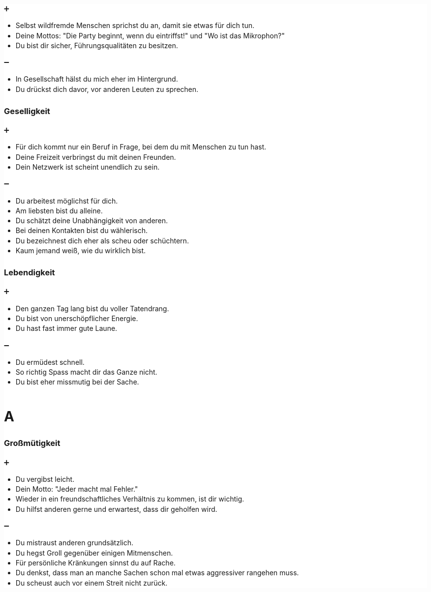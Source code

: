 :heavy_plus_sign:
- Selbst wildfremde Menschen sprichst du an, damit sie etwas für dich tun.
- Deine Mottos: "Die Party beginnt, wenn du eintriffst!" und "Wo ist das Mikrophon?"
- Du bist dir sicher, Führungsqualitäten zu besitzen.

:heavy_minus_sign:
- In Gesellschaft hälst du mich eher im Hintergrund.
- Du drückst dich davor, vor anderen Leuten zu sprechen.

### Geselligkeit

:heavy_plus_sign:
- Für dich kommt nur ein Beruf in Frage, bei dem du mit Menschen zu tun hast.
- Deine Freizeit verbringst du mit deinen Freunden.
- Dein Netzwerk ist scheint unendlich zu sein.

:heavy_minus_sign:
- Du arbeitest möglichst für dich.
- Am liebsten bist du alleine.
- Du schätzt deine Unabhängigkeit von anderen.
- Bei deinen Kontakten bist du wählerisch.
- Du bezeichnest dich eher als scheu oder schüchtern.
- Kaum jemand weiß, wie du wirklich bist.

### Lebendigkeit

:heavy_plus_sign:
- Den ganzen Tag lang bist du voller Tatendrang.
- Du bist von unerschöpflicher Energie.
- Du hast fast immer gute Laune.

:heavy_minus_sign:
- Du ermüdest schnell.
- So richtig Spass macht dir das Ganze nicht.
- Du bist eher missmutig bei der Sache.

# A

### Großmütigkeit

:heavy_plus_sign:
- Du vergibst leicht.
- Dein Motto: "Jeder macht mal Fehler."
- Wieder in ein freundschaftliches Verhältnis zu kommen, ist dir wichtig.
- Du hilfst anderen gerne und erwartest, dass dir geholfen wird.


:heavy_minus_sign:
- Du mistraust anderen grundsätzlich.
- Du hegst Groll gegenüber einigen Mitmenschen.
- Für persönliche Kränkungen sinnst du auf Rache.
- Du denkst, dass man an manche Sachen schon mal etwas aggressiver rangehen muss.
- Du scheust auch vor einem Streit nicht zurück.
